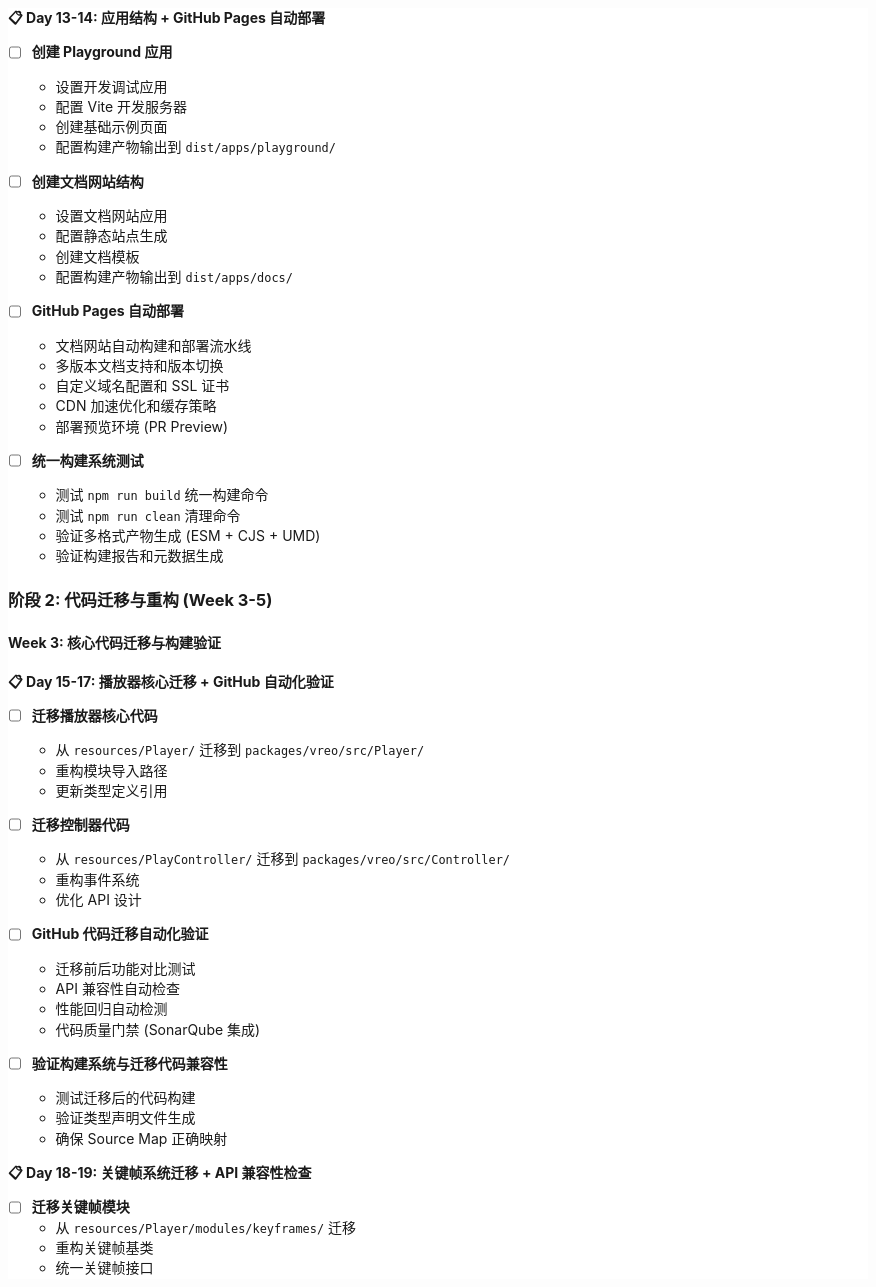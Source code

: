**📋 Day 13-14: 应用结构 + GitHub Pages 自动部署**
- [ ] **创建 Playground 应用**
  - 设置开发调试应用
  - 配置 Vite 开发服务器
  - 创建基础示例页面
  - 配置构建产物输出到 `dist/apps/playground/`

- [ ] **创建文档网站结构**
  - 设置文档网站应用
  - 配置静态站点生成
  - 创建文档模板
  - 配置构建产物输出到 `dist/apps/docs/`

- [ ] **GitHub Pages 自动部署**
  - 文档网站自动构建和部署流水线
  - 多版本文档支持和版本切换
  - 自定义域名配置和 SSL 证书
  - CDN 加速优化和缓存策略
  - 部署预览环境 (PR Preview)

- [ ] **统一构建系统测试**
  - 测试 `npm run build` 统一构建命令
  - 测试 `npm run clean` 清理命令
  - 验证多格式产物生成 (ESM + CJS + UMD)
  - 验证构建报告和元数据生成

### 阶段 2: 代码迁移与重构 (Week 3-5)

#### Week 3: 核心代码迁移与构建验证

**📋 Day 15-17: 播放器核心迁移 + GitHub 自动化验证**
- [ ] **迁移播放器核心代码**
  - 从 `resources/Player/` 迁移到 `packages/vreo/src/Player/`
  - 重构模块导入路径
  - 更新类型定义引用

- [ ] **迁移控制器代码**
  - 从 `resources/PlayController/` 迁移到 `packages/vreo/src/Controller/`
  - 重构事件系统
  - 优化 API 设计

- [ ] **GitHub 代码迁移自动化验证**
  - 迁移前后功能对比测试
  - API 兼容性自动检查
  - 性能回归自动检测
  - 代码质量门禁 (SonarQube 集成)

- [ ] **验证构建系统与迁移代码兼容性**
  - 测试迁移后的代码构建
  - 验证类型声明文件生成
  - 确保 Source Map 正确映射

**📋 Day 18-19: 关键帧系统迁移 + API 兼容性检查**
- [ ] **迁移关键帧模块**
  - 从 `resources/Player/modules/keyframes/` 迁移
  - 重构关键帧基类
  - 统一关键帧接口
